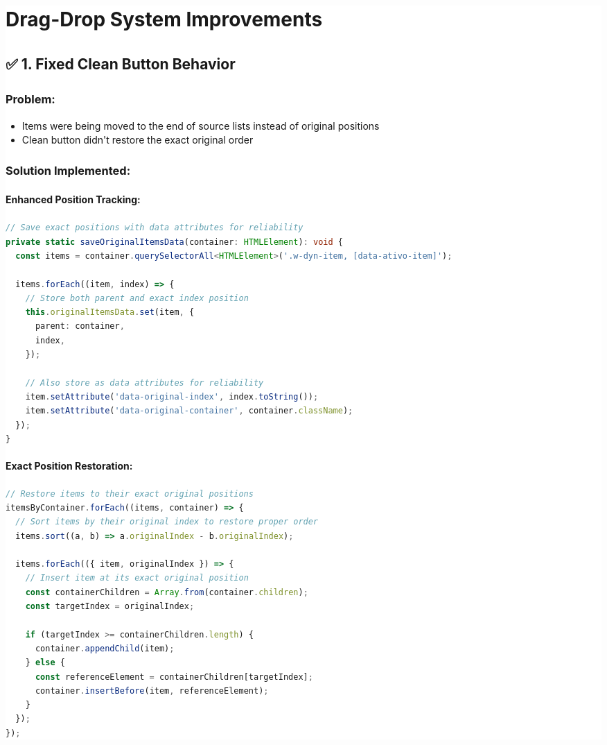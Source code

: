 # Drag-Drop System Improvements

## ✅ **1. Fixed Clean Button Behavior**

### **Problem:**
- Items were being moved to the end of source lists instead of original positions
- Clean button didn't restore the exact original order

### **Solution Implemented:**

#### **Enhanced Position Tracking:**
```typescript
// Save exact positions with data attributes for reliability
private static saveOriginalItemsData(container: HTMLElement): void {
  const items = container.querySelectorAll<HTMLElement>('.w-dyn-item, [data-ativo-item]');
  
  items.forEach((item, index) => {
    // Store both parent and exact index position
    this.originalItemsData.set(item, {
      parent: container,
      index,
    });
    
    // Also store as data attributes for reliability
    item.setAttribute('data-original-index', index.toString());
    item.setAttribute('data-original-container', container.className);
  });
}
```

#### **Exact Position Restoration:**
```typescript
// Restore items to their exact original positions
itemsByContainer.forEach((items, container) => {
  // Sort items by their original index to restore proper order
  items.sort((a, b) => a.originalIndex - b.originalIndex);
  
  items.forEach(({ item, originalIndex }) => {
    // Insert item at its exact original position
    const containerChildren = Array.from(container.children);
    const targetIndex = originalIndex;
    
    if (targetIndex >= containerChildren.length) {
      container.appendChild(item);
    } else {
      const referenceElement = containerChildren[targetIndex];
      container.insertBefore(item, referenceElement);
    }
  });
});
```
